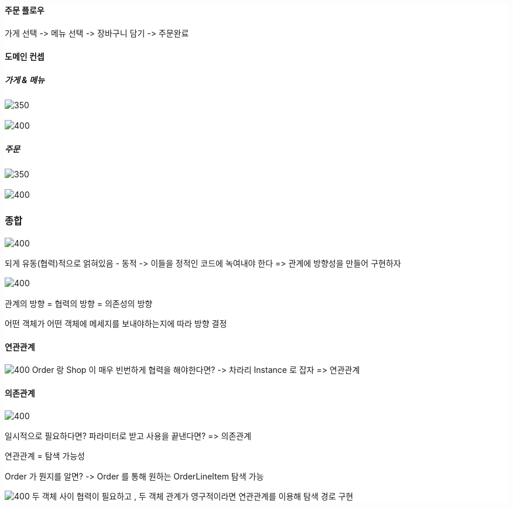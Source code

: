 #### 주문 플로우

가게 선택 -> 메뉴 선택 -> 장바구니 담기 -> 주문완료

#### 도메인 컨셉

##### 가게 & 메뉴

![350](https://i.imgur.com/YlZ1sv1.png)

![400](https://i.imgur.com/2v9HXkN.png)

##### 주문

![350](https://i.imgur.com/u5IJola.png)


![400](https://i.imgur.com/ihjQij1.png)

### 종합

![400](https://i.imgur.com/yKM8CTL.png)


되게 유동(협력)적으로 얽혀있음 - 동적
-> 이들을 정적인 코드에 녹여내야 한다
=> 관계에 방향성을 만들어 구현하자

![400](https://i.imgur.com/zmGDMmU.png)

관계의 방향 = 협력의 방향 = 의존성의 방향

어떤 객체가 어떤 객체에 메세지를 보내야하는지에 따라 방향 결정 

#### 연관관계

![400](https://i.imgur.com/raYykd1.png)
Order 랑 Shop 이 매우 빈번하게 협력을 해야한다면?
-> 차라리 Instance 로 잡자
=> 연관관계
#### 의존관계

![400](https://i.imgur.com/tA9iRut.png)

일시적으로 필요하다면? 파라미터로 받고 사용을 끝낸다면?
=> 의존관계



연관관계 = 탐색 가능성

Order 가 뭔지를 알면?
-> Order 를 통해 원하는 OrderLineItem 탐색 가능

![400](https://i.imgur.com/1rFWYQG.png)
두 객체 사이 협력이 필요하고 , 두 객체 관계가 영구적이라면 연관관계를 이용해 탐색 경로 구현
